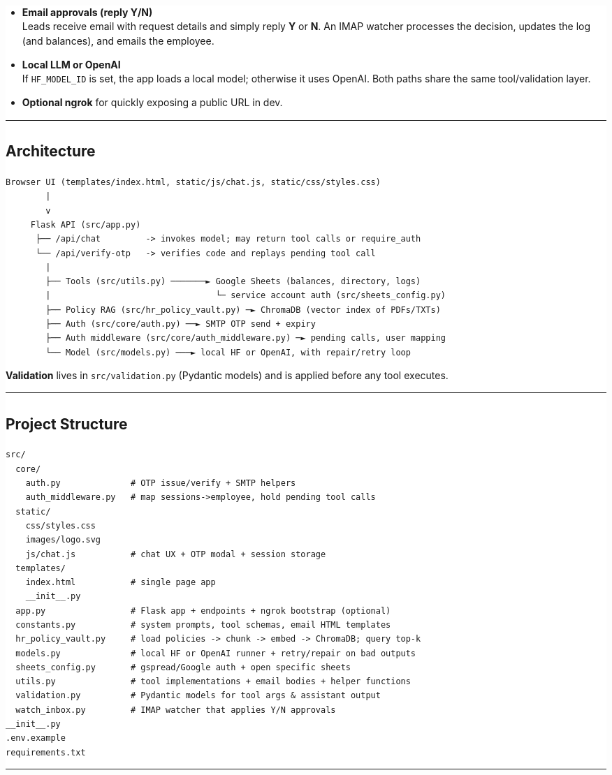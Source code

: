 - **Email approvals (reply Y/N)**  
  Leads receive email with request details and simply reply **Y** or **N**. An IMAP watcher processes the decision, updates the log (and balances), and emails the employee.

- **Local LLM or OpenAI**  
  If `HF_MODEL_ID` is set, the app loads a local model; otherwise it uses OpenAI. Both paths share the same tool/validation layer.

- **Optional ngrok** for quickly exposing a public URL in dev.

---

## Architecture

```
Browser UI (templates/index.html, static/js/chat.js, static/css/styles.css)
        |
        v
     Flask API (src/app.py)
      ├── /api/chat         -> invokes model; may return tool calls or require_auth
      └── /api/verify-otp   -> verifies code and replays pending tool call
        |
        ├── Tools (src/utils.py) ───────► Google Sheets (balances, directory, logs)
        |                                 └─ service account auth (src/sheets_config.py)
        ├── Policy RAG (src/hr_policy_vault.py) ─► ChromaDB (vector index of PDFs/TXTs)
        ├── Auth (src/core/auth.py) ──► SMTP OTP send + expiry
        ├── Auth middleware (src/core/auth_middleware.py) ─► pending calls, user mapping
        └── Model (src/models.py) ───► local HF or OpenAI, with repair/retry loop
```

**Validation** lives in `src/validation.py` (Pydantic models) and is applied before any tool executes.

---

## Project Structure

```
src/
  core/
    auth.py              # OTP issue/verify + SMTP helpers
    auth_middleware.py   # map sessions->employee, hold pending tool calls
  static/
    css/styles.css
    images/logo.svg
    js/chat.js           # chat UX + OTP modal + session storage
  templates/
    index.html           # single page app
    __init__.py
  app.py                 # Flask app + endpoints + ngrok bootstrap (optional)
  constants.py           # system prompts, tool schemas, email HTML templates
  hr_policy_vault.py     # load policies -> chunk -> embed -> ChromaDB; query top-k
  models.py              # local HF or OpenAI runner + retry/repair on bad outputs
  sheets_config.py       # gspread/Google auth + open specific sheets
  utils.py               # tool implementations + email bodies + helper functions
  validation.py          # Pydantic models for tool args & assistant output
  watch_inbox.py         # IMAP watcher that applies Y/N approvals
__init__.py
.env.example
requirements.txt
```
---
